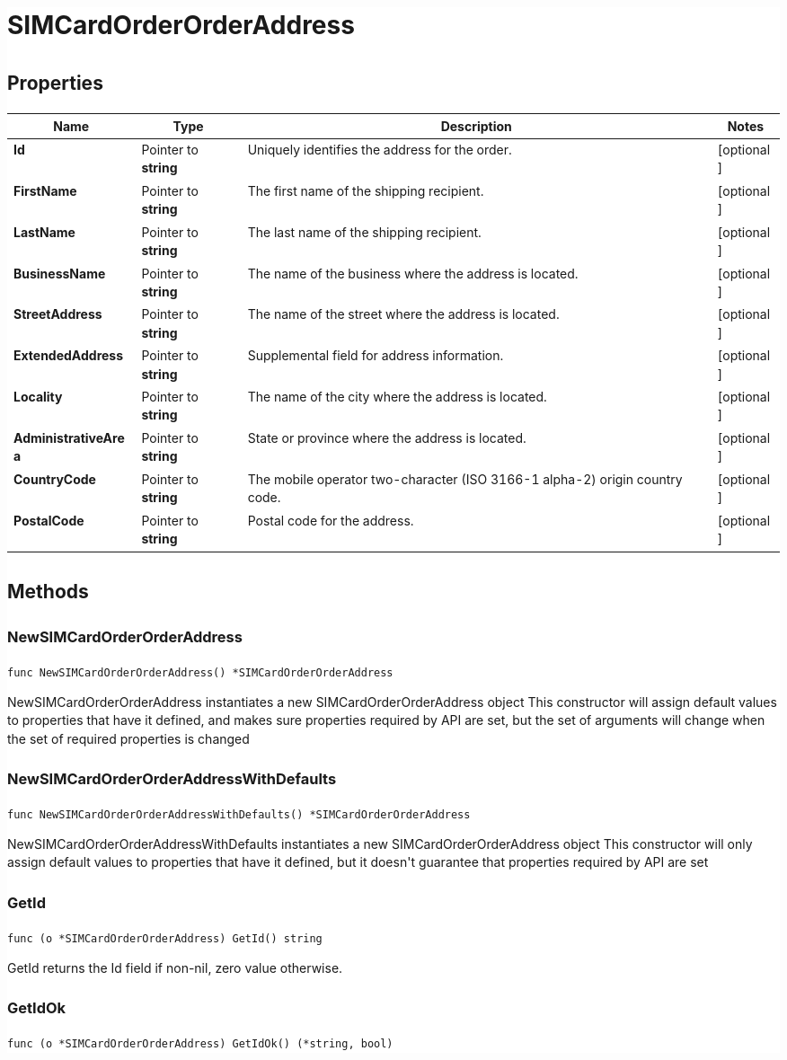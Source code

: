 # SIMCardOrderOrderAddress

## Properties

Name | Type | Description | Notes
------------ | ------------- | ------------- | -------------
**Id** | Pointer to **string** | Uniquely identifies the address for the order. | [optional] 
**FirstName** | Pointer to **string** | The first name of the shipping recipient. | [optional] 
**LastName** | Pointer to **string** | The last name of the shipping recipient. | [optional] 
**BusinessName** | Pointer to **string** | The name of the business where the address is located. | [optional] 
**StreetAddress** | Pointer to **string** | The name of the street where the address is located. | [optional] 
**ExtendedAddress** | Pointer to **string** | Supplemental field for address information. | [optional] 
**Locality** | Pointer to **string** | The name of the city where the address is located. | [optional] 
**AdministrativeArea** | Pointer to **string** | State or province where the address is located. | [optional] 
**CountryCode** | Pointer to **string** | The mobile operator two-character (ISO 3166-1 alpha-2) origin country code. | [optional] 
**PostalCode** | Pointer to **string** | Postal code for the address. | [optional] 

## Methods

### NewSIMCardOrderOrderAddress

`func NewSIMCardOrderOrderAddress() *SIMCardOrderOrderAddress`

NewSIMCardOrderOrderAddress instantiates a new SIMCardOrderOrderAddress object
This constructor will assign default values to properties that have it defined,
and makes sure properties required by API are set, but the set of arguments
will change when the set of required properties is changed

### NewSIMCardOrderOrderAddressWithDefaults

`func NewSIMCardOrderOrderAddressWithDefaults() *SIMCardOrderOrderAddress`

NewSIMCardOrderOrderAddressWithDefaults instantiates a new SIMCardOrderOrderAddress object
This constructor will only assign default values to properties that have it defined,
but it doesn't guarantee that properties required by API are set

### GetId

`func (o *SIMCardOrderOrderAddress) GetId() string`

GetId returns the Id field if non-nil, zero value otherwise.

### GetIdOk

`func (o *SIMCardOrderOrderAddress) GetIdOk() (*string, bool)`
